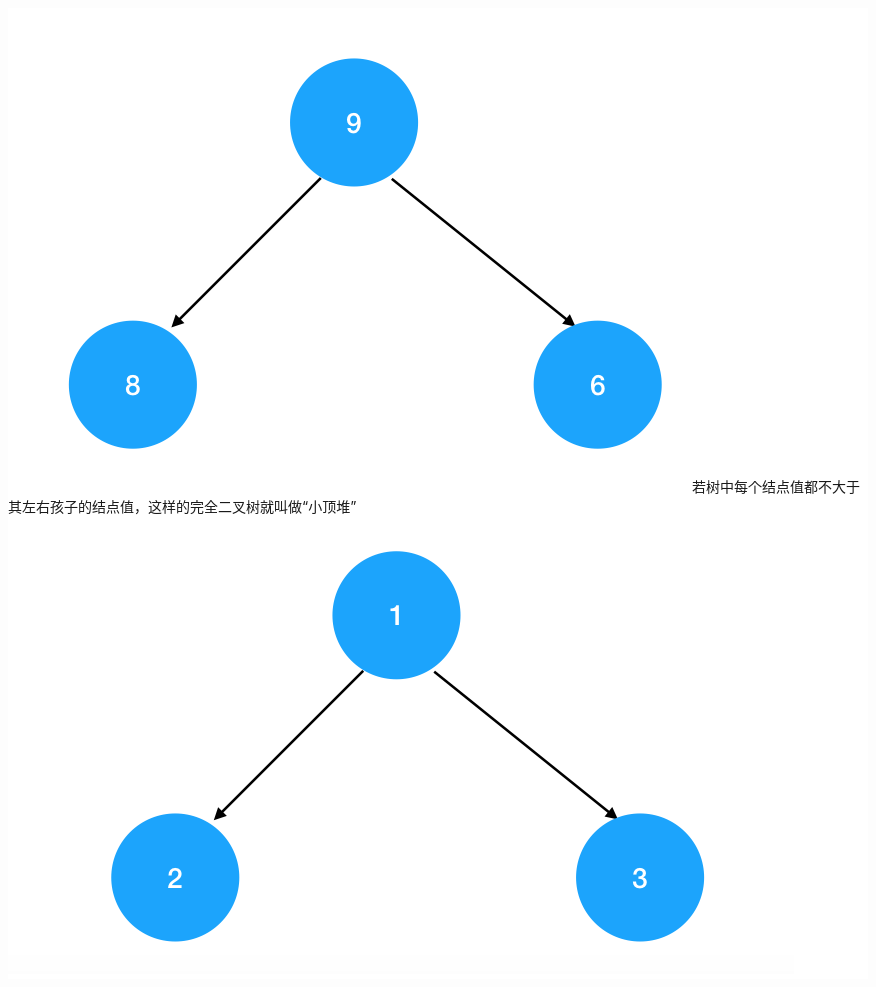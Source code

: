 ![](./images/1726b5a74a28f22e~tplv-t2oaga2asx-image.image.png)
若树中每个结点值都不大于其左右孩子的结点值，这样的完全二叉树就叫做“小顶堆”   

![](./images/1726b5b1c6f65e49~tplv-t2oaga2asx-image.image.png)
  